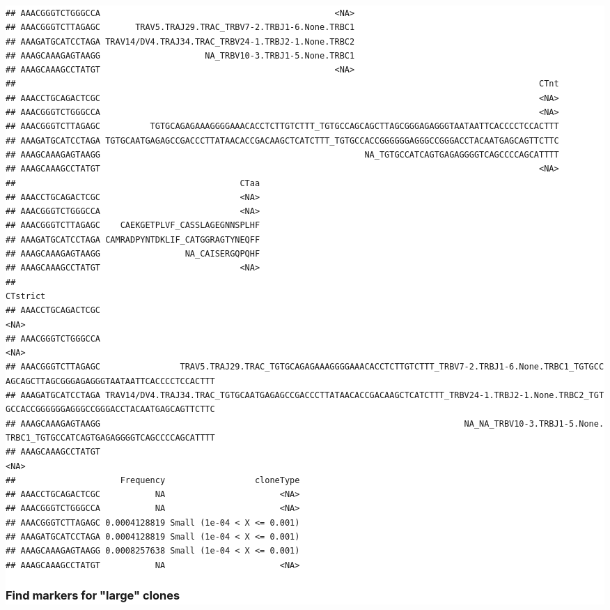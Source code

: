 ```
## AAACGGGTCTGGGCCA                                               <NA>
## AAACGGGTCTTAGAGC       TRAV5.TRAJ29.TRAC_TRBV7-2.TRBJ1-6.None.TRBC1
## AAAGATGCATCCTAGA TRAV14/DV4.TRAJ34.TRAC_TRBV24-1.TRBJ2-1.None.TRBC2
## AAAGCAAAGAGTAAGG                     NA_TRBV10-3.TRBJ1-5.None.TRBC1
## AAAGCAAAGCCTATGT                                               <NA>
##                                                                                                         CTnt
## AAACCTGCAGACTCGC                                                                                        <NA>
## AAACGGGTCTGGGCCA                                                                                        <NA>
## AAACGGGTCTTAGAGC          TGTGCAGAGAAAGGGGAAACACCTCTTGTCTTT_TGTGCCAGCAGCTTAGCGGGAGAGGGTAATAATTCACCCCTCCACTTT
## AAAGATGCATCCTAGA TGTGCAATGAGAGCCGACCCTTATAACACCGACAAGCTCATCTTT_TGTGCCACCGGGGGGAGGGCCGGGACCTACAATGAGCAGTTCTTC
## AAAGCAAAGAGTAAGG                                                     NA_TGTGCCATCAGTGAGAGGGGTCAGCCCCAGCATTTT
## AAAGCAAAGCCTATGT                                                                                        <NA>
##                                             CTaa
## AAACCTGCAGACTCGC                            <NA>
## AAACGGGTCTGGGCCA                            <NA>
## AAACGGGTCTTAGAGC    CAEKGETPLVF_CASSLAGEGNNSPLHF
## AAAGATGCATCCTAGA CAMRADPYNTDKLIF_CATGGRAGTYNEQFF
## AAAGCAAAGAGTAAGG                 NA_CAISERGQPQHF
## AAAGCAAAGCCTATGT                            <NA>
##                                                                                                                                                        CTstrict
## AAACCTGCAGACTCGC                                                                                                                                           <NA>
## AAACGGGTCTGGGCCA                                                                                                                                           <NA>
## AAACGGGTCTTAGAGC                TRAV5.TRAJ29.TRAC_TGTGCAGAGAAAGGGGAAACACCTCTTGTCTTT_TRBV7-2.TRBJ1-6.None.TRBC1_TGTGCCAGCAGCTTAGCGGGAGAGGGTAATAATTCACCCCTCCACTTT
## AAAGATGCATCCTAGA TRAV14/DV4.TRAJ34.TRAC_TGTGCAATGAGAGCCGACCCTTATAACACCGACAAGCTCATCTTT_TRBV24-1.TRBJ2-1.None.TRBC2_TGTGCCACCGGGGGGAGGGCCGGGACCTACAATGAGCAGTTCTTC
## AAAGCAAAGAGTAAGG                                                                         NA_NA_TRBV10-3.TRBJ1-5.None.TRBC1_TGTGCCATCAGTGAGAGGGGTCAGCCCCAGCATTTT
## AAAGCAAAGCCTATGT                                                                                                                                           <NA>
##                     Frequency                  cloneType
## AAACCTGCAGACTCGC           NA                       <NA>
## AAACGGGTCTGGGCCA           NA                       <NA>
## AAACGGGTCTTAGAGC 0.0004128819 Small (1e-04 < X <= 0.001)
## AAAGATGCATCCTAGA 0.0004128819 Small (1e-04 < X <= 0.001)
## AAAGCAAAGAGTAAGG 0.0008257638 Small (1e-04 < X <= 0.001)
## AAAGCAAAGCCTATGT           NA                       <NA>
```
### Find markers for "large" clones
